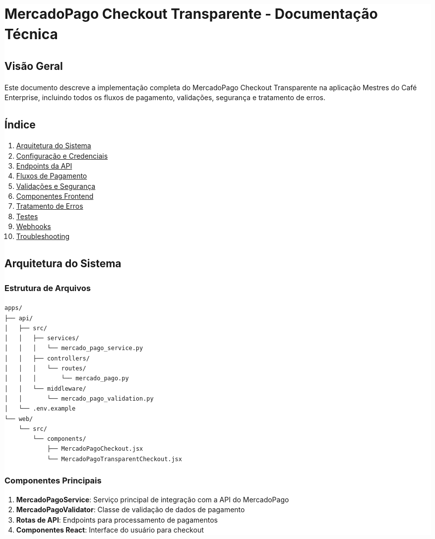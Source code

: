 # MercadoPago Checkout Transparente - Documentação Técnica

## Visão Geral

Este documento descreve a implementação completa do MercadoPago Checkout Transparente na aplicação Mestres do Café Enterprise, incluindo todos os fluxos de pagamento, validações, segurança e tratamento de erros.

## Índice

1. [Arquitetura do Sistema](#arquitetura-do-sistema)
2. [Configuração e Credenciais](#configuração-e-credenciais)
3. [Endpoints da API](#endpoints-da-api)
4. [Fluxos de Pagamento](#fluxos-de-pagamento)
5. [Validações e Segurança](#validações-e-segurança)
6. [Componentes Frontend](#componentes-frontend)
7. [Tratamento de Erros](#tratamento-de-erros)
8. [Testes](#testes)
9. [Webhooks](#webhooks)
10. [Troubleshooting](#troubleshooting)

## Arquitetura do Sistema

### Estrutura de Arquivos

```
apps/
├── api/
│   ├── src/
│   │   ├── services/
│   │   │   └── mercado_pago_service.py
│   │   ├── controllers/
│   │   │   └── routes/
│   │   │       └── mercado_pago.py
│   │   └── middleware/
│   │       └── mercado_pago_validation.py
│   └── .env.example
└── web/
    └── src/
        └── components/
            ├── MercadoPagoCheckout.jsx
            └── MercadoPagoTransparentCheckout.jsx
```

### Componentes Principais

1. **MercadoPagoService**: Serviço principal de integração com a API do MercadoPago
2. **MercadoPagoValidator**: Classe de validação de dados de pagamento
3. **Rotas de API**: Endpoints para processamento de pagamentos
4. **Componentes React**: Interface do usuário para checkout

